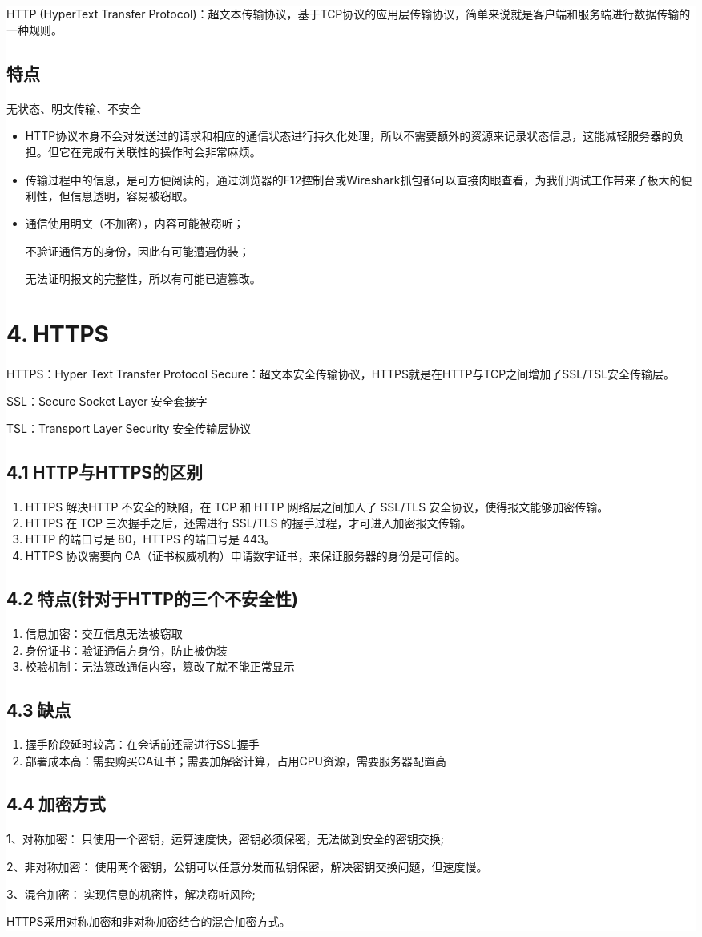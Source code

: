 HTTP (HyperText Transfer Protocol)：超文本传输协议，基于TCP协议的应用层传输协议，简单来说就是客户端和服务端进行数据传输的一种规则。

## 特点

⽆状态、明⽂传输、不安全

* HTTP协议本身不会对发送过的请求和相应的通信状态进行持久化处理，所以不需要额外的资源来记录状态信息，这能减轻服务器的负担。但它在完成有关联性的操作时会⾮常麻烦。

* 传输过程中的信息，是可⽅便阅读的，通过浏览器的F12控制台或Wireshark抓包都可以直接⾁眼查看，为我们调试⼯作带来了极⼤的便利性，但信息透明，容易被窃取。

* 通信使⽤明⽂（不加密），内容可能被窃听；
 
  不验证通信⽅的身份，因此有可能遭遇伪装；

  ⽆法证明报⽂的完整性，所以有可能已遭篡改。

# 4. HTTPS

HTTPS：Hyper Text Transfer Protocol Secure：超⽂本安全传输协议，HTTPS就是在HTTP与TCP之间增加了SSL/TSL安全传输层。

SSL：Secure Socket Layer 安全套接字

TSL：Transport Layer Security 安全传输层协议

## 4.1 HTTP与HTTPS的区别

1. HTTPS 解决HTTP 不安全的缺陷，在 TCP 和 HTTP ⽹络层之间加⼊了 SSL/TLS 安全协议，使得报⽂能够加密传输。
2. HTTPS 在 TCP 三次握⼿之后，还需进⾏ SSL/TLS 的握⼿过程，才可进⼊加密报⽂传输。
3. HTTP 的端⼝号是 80，HTTPS 的端⼝号是 443。
4. HTTPS 协议需要向 CA（证书权威机构）申请数字证书，来保证服务器的身份是可信的。

## 4.2 特点(针对于HTTP的三个不安全性)

1. 信息加密：交互信息⽆法被窃取
2. 身份证书：验证通信方身份，防止被伪装
3. 校验机制：⽆法篡改通信内容，篡改了就不能正常显示

## 4.3 缺点

1. 握⼿阶段延时较⾼：在会话前还需进⾏SSL握⼿
2. 部署成本⾼：需要购买CA证书；需要加解密计算，占⽤CPU资源，需要服务器配置⾼

## 4.4 加密方式

1、对称加密：
只使⽤⼀个密钥，运算速度快，密钥必须保密，⽆法做到安全的密钥交换; 

2、⾮对称加密：
使⽤两个密钥，公钥可以任意分发⽽私钥保密，解决密钥交换问题，但速度慢。

3、混合加密：
实现信息的机密性，解决窃听⻛险;

HTTPS采⽤对称加密和⾮对称加密结合的混合加密⽅式。
